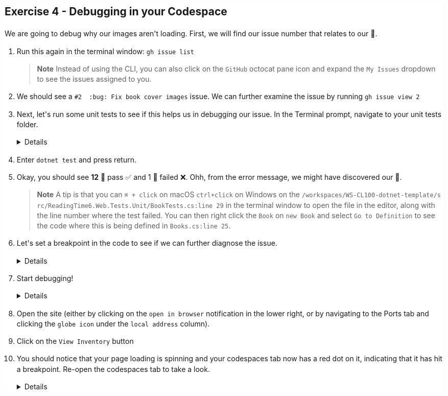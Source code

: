 ## Exercise 4 - Debugging in your Codespace

We are going to debug why our images aren't loading. First, we will find our issue number that relates to our 🐛.

1. Run this again in the terminal window: `gh issue list`
    > **Note** Instead of using the CLI, you can also click on the `GitHub` octocat pane icon and expand the `My Issues` dropdown to see the issues assigned to you.
2. We should see a `#2  :bug: Fix book cover images` issue. We can further examine the issue by running `gh issue view 2`
3. Next, let's run some unit tests to see if this helps us in debugging our issue. In the Terminal prompt, navigate to your unit tests folder.
    <details>

    - You should be able to enter `cd src/ReadingTime6.Web.Tests.Unit/` and press return.
    - If you are stuck, this command should work also:

      `cd $CODESPACE_VSCODE_FOLDER/src/ReadingTime6.Web.Tests.Unit/`

    </details>
4. Enter `dotnet test` and press return.
5. Okay, you should see **12** 🧪 pass :white_check_mark: and 1 🧪 failed :x:. Ohh, from the error message, we might have discovered our 🐛.
    > **Note** A tip is that you can `⌘ + click` on macOS `ctrl+click` on Windows on the `/workspaces/WS-CL100-dotnet-template/src/ReadingTime6.Web.Tests.Unit/BookTests.cs:line 29` in the terminal window to open the file in the editor, along with the line number where the test failed. You can then right click the `Book` on `new Book` and select `Go to Definition` to see the code where this is being defined in `Books.cs:line 25`.
6. Let's set a breakpoint in the code to see if we can further diagnose the issue.
    <details>

    1. In the `Explorer` pane ![image](https://user-images.githubusercontent.com/19912012/200037653-48e8cb42-7967-488d-831f-1046fd439c76.png), open the `src/ReadingTime6.Web/Controllers/BookController.cs` file.
    2. Place your cursor on `line 18`, which is the line that reads `return View(bookService.Books());`.
    3. Click the `red circle` icon to the left of the line number (in the gutter) to add a breakpoint, like so: ![image](https://user-images.githubusercontent.com/19912012/200049139-d7161356-aa88-486d-b69d-0b1010254293.png)
    </details>
7. Start debugging!
    <details>
    
    1. Click the `Run and Debug` ![image](https://user-images.githubusercontent.com/19912012/200047101-e4d2e6ef-6a01-4c7a-9a7c-93f814e0a1ef.png) pane
    2. Click the green `play` button ![image](https://user-images.githubusercontent.com/19912012/200047608-672a2143-39fc-4da5-97c5-bb07555afe97.png) to start debugging.
    </details>
8. Open the site (either by clicking on the `open in browser` notification in the lower right, or by navigating to the Ports tab and clicking the `globe icon` under the `local address` column).
9. Click on the `View Inventory` button
10. You should notice that your page loading is spinning and your codespaces tab now has a red dot on it, indicating that it has hit a breakpoint. Re-open the codespaces tab to take a look.
    <details>
    